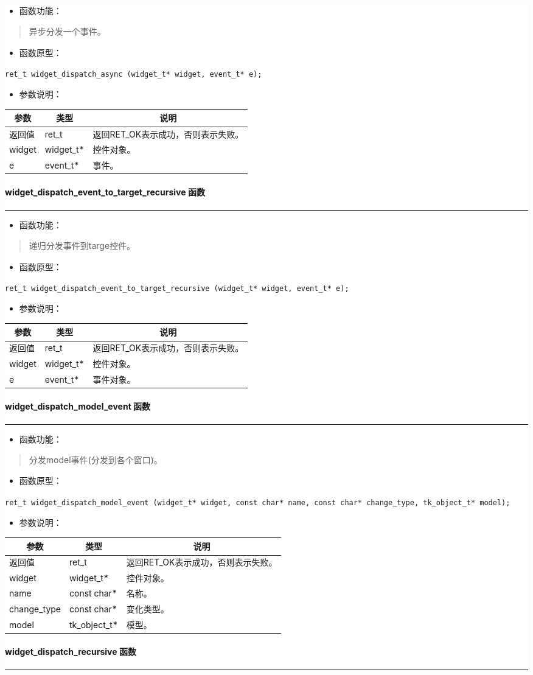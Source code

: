 * 函数功能：

> <p id="widget_t_widget_dispatch_async">异步分发一个事件。

* 函数原型：

```
ret_t widget_dispatch_async (widget_t* widget, event_t* e);
```

* 参数说明：

| 参数 | 类型 | 说明 |
| -------- | ----- | --------- |
| 返回值 | ret\_t | 返回RET\_OK表示成功，否则表示失败。 |
| widget | widget\_t* | 控件对象。 |
| e | event\_t* | 事件。 |
#### widget\_dispatch\_event\_to\_target\_recursive 函数
-----------------------

* 函数功能：

> <p id="widget_t_widget_dispatch_event_to_target_recursive">递归分发事件到targe控件。

* 函数原型：

```
ret_t widget_dispatch_event_to_target_recursive (widget_t* widget, event_t* e);
```

* 参数说明：

| 参数 | 类型 | 说明 |
| -------- | ----- | --------- |
| 返回值 | ret\_t | 返回RET\_OK表示成功，否则表示失败。 |
| widget | widget\_t* | 控件对象。 |
| e | event\_t* | 事件对象。 |
#### widget\_dispatch\_model\_event 函数
-----------------------

* 函数功能：

> <p id="widget_t_widget_dispatch_model_event">分发model事件(分发到各个窗口)。

* 函数原型：

```
ret_t widget_dispatch_model_event (widget_t* widget, const char* name, const char* change_type, tk_object_t* model);
```

* 参数说明：

| 参数 | 类型 | 说明 |
| -------- | ----- | --------- |
| 返回值 | ret\_t | 返回RET\_OK表示成功，否则表示失败。 |
| widget | widget\_t* | 控件对象。 |
| name | const char* | 名称。 |
| change\_type | const char* | 变化类型。 |
| model | tk\_object\_t* | 模型。 |
#### widget\_dispatch\_recursive 函数
-----------------------
